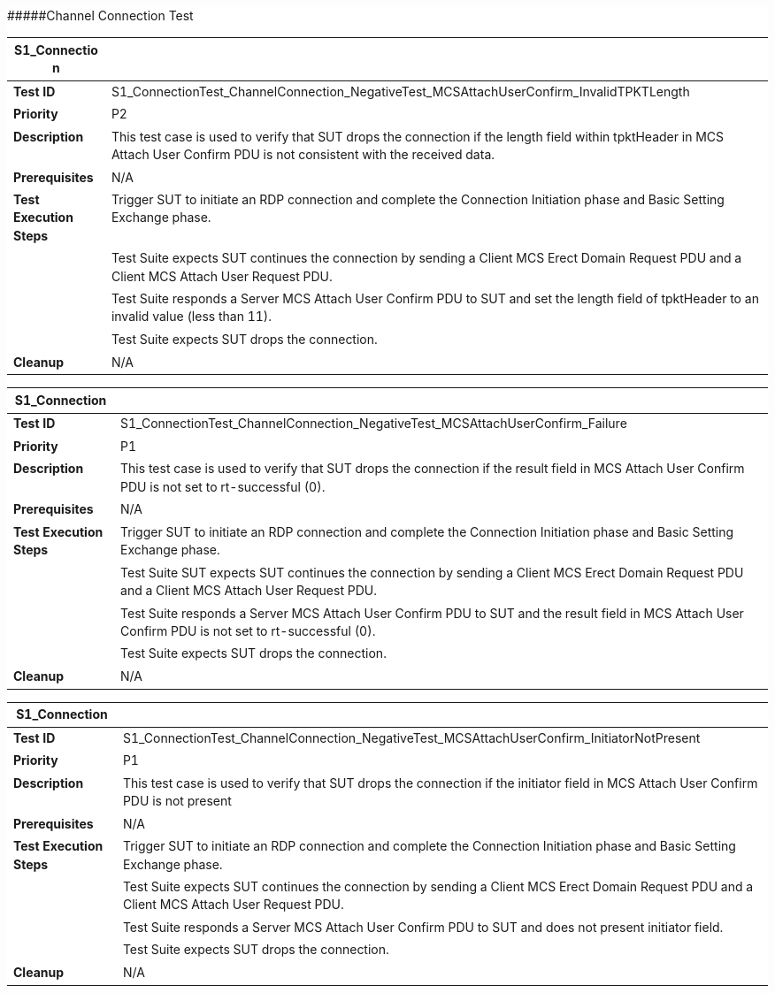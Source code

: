 #####Channel Connection Test


|  **S1\_Connection**| | 
| -------------| ------------- |
|  **Test ID**| S1\_ConnectionTest\_ChannelConnection\_NegativeTest\_MCSAttachUserConfirm_InvalidTPKTLength | 
|  **Priority**| P2| 
|  **Description** | This test case is used to verify that SUT drops the connection if the length field within tpktHeader in MCS Attach User Confirm PDU is not consistent with the received data.| 
|  **Prerequisites**| N/A| 
|  **Test Execution Steps**| Trigger SUT to initiate an RDP connection and complete the Connection Initiation phase and Basic Setting Exchange phase.| 
| | Test Suite expects SUT continues the connection by sending a Client MCS Erect Domain Request PDU and a Client MCS Attach User Request PDU.| 
| | Test Suite responds a Server MCS Attach User Confirm PDU to SUT and set the length field of tpktHeader to an invalid value (less than 11).| 
| | Test Suite expects SUT drops the connection.|  
|  **Cleanup**| N/A| 


|  **S1\_Connection**| | 
| -------------| ------------- |
|  **Test ID**| S1\_ConnectionTest\_ChannelConnection\_NegativeTest\_MCSAttachUserConfirm_Failure| 
|  **Priority**| P1| 
|  **Description** | This test case is used to verify that SUT drops the connection if the result field in MCS Attach User Confirm PDU is not set to rt-successful (0).| 
|  **Prerequisites**| N/A| 
|  **Test Execution Steps**| Trigger SUT to initiate an RDP connection and complete the Connection Initiation phase and Basic Setting Exchange phase.| 
| | Test Suite SUT expects SUT continues the connection by sending a Client MCS Erect Domain Request PDU and a Client MCS Attach User Request PDU.| 
| | Test Suite responds a Server MCS Attach User Confirm PDU to SUT and the result field in MCS Attach User Confirm PDU is not set to rt-successful (0).| 
| | Test Suite expects SUT drops the connection.| 
|  **Cleanup**| N/A| 


|  **S1\_Connection**| | 
| -------------| ------------- |
|  **Test ID**| S1\_ConnectionTest\_ChannelConnection\_NegativeTest\_MCSAttachUserConfirm_InitiatorNotPresent| 
|  **Priority**| P1| 
|  **Description** | This test case is used to verify that SUT drops the connection if the initiator field in MCS Attach User Confirm PDU is not present| 
|  **Prerequisites**| N/A| 
|  **Test Execution Steps**| Trigger SUT to initiate an RDP connection and complete the Connection Initiation phase and Basic Setting Exchange phase.| 
| | Test Suite expects SUT continues the connection by sending a Client MCS Erect Domain Request PDU and a Client MCS Attach User Request PDU.| 
| | Test Suite responds a Server MCS Attach User Confirm PDU to SUT and does not present initiator field.| 
| | Test Suite expects SUT drops the connection.|  
|  **Cleanup**| N/A| 
